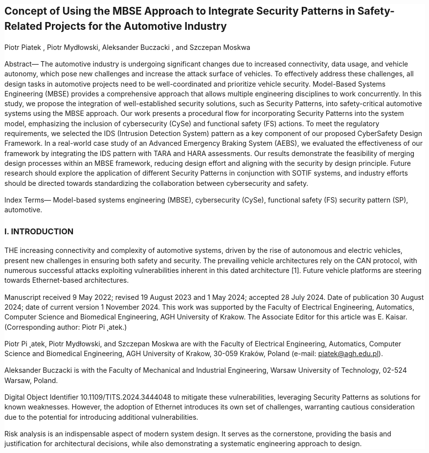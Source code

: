 ## Concept of Using the MBSE Approach to Integrate Security Patterns in Safety-Related Projects for the Automotive Industry

Piotr Piatek , Piotr Mydłowski, Aleksander Buczacki , and Szczepan Moskwa

Abstract— The automotive industry is undergoing significant changes due to increased connectivity, data usage, and vehicle autonomy, which pose new challenges and increase the attack surface of vehicles. To effectively address these challenges, all design tasks in automotive projects need to be well-coordinated and prioritize vehicle security. Model-Based Systems Engineering (MBSE) provides a comprehensive approach that allows multiple engineering disciplines to work concurrently. In this study, we propose the integration of well-established security solutions, such as Security Patterns, into safety-critical automotive systems using the MBSE approach. Our work presents a procedural flow for incorporating Security Patterns into the system model, emphasizing the inclusion of cybersecurity (CySe) and functional safety (FS) actions. To meet the regulatory requirements, we selected the IDS (Intrusion Detection System) pattern as a key component of our proposed CyberSafety Design Framework. In a real-world case study of an Advanced Emergency Braking System (AEBS), we evaluated the effectiveness of our framework by integrating the IDS pattern with TARA and HARA assessments. Our results demonstrate the feasibility of merging design processes within an MBSE framework, reducing design effort and aligning with the security by design principle. Future research should explore the application of different Security Patterns in conjunction with SOTIF systems, and industry efforts should be directed towards standardizing the collaboration between cybersecurity and safety.

Index Terms— Model-based systems engineering (MBSE), cybersecurity (CySe), functional safety (FS) security pattern (SP), automotive.

### I. INTRODUCTION

THE increasing connectivity and complexity of automotive systems, driven by the rise of autonomous and electric vehicles, present new challenges in ensuring both safety and security. The prevailing vehicle architectures rely on the CAN protocol, with numerous successful attacks exploiting vulnerabilities inherent in this dated architecture [1]. Future vehicle platforms are steering towards Ethernet-based architectures.

Manuscript received 9 May 2022; revised 19 August 2023 and 1 May 2024; accepted 28 July 2024. Date of publication 30 August 2024; date of current version 1 November 2024. This work was supported by the Faculty of Electrical Engineering, Automatics, Computer Science and Biomedical Engineering, AGH University of Krakow. The Associate Editor for this article was E. Kaisar. (Corresponding author: Piotr Pi ˛atek.)

Piotr Pi ˛atek, Piotr Mydłowski, and Szczepan Moskwa are with the Faculty of Electrical Engineering, Automatics, Computer Science and Biomedical Engineering, AGH University of Krakow, 30-059 Kraków, Poland (e-mail:
piatek@agh.edu.pl).

Aleksander Buczacki is with the Faculty of Mechanical and Industrial Engineering, Warsaw University of Technology, 02-524 Warsaw, Poland.

Digital Object Identifier 10.1109/TITS.2024.3444048 to mitigate these vulnerabilities, leveraging Security Patterns as solutions for known weaknesses. However, the adoption of Ethernet introduces its own set of challenges, warranting cautious consideration due to the potential for introducing additional vulnerabilities.

Risk analysis is an indispensable aspect of modern system design. It serves as the cornerstone, providing the basis and justification for architectural decisions, while also demonstrating a systematic engineering approach to design.

